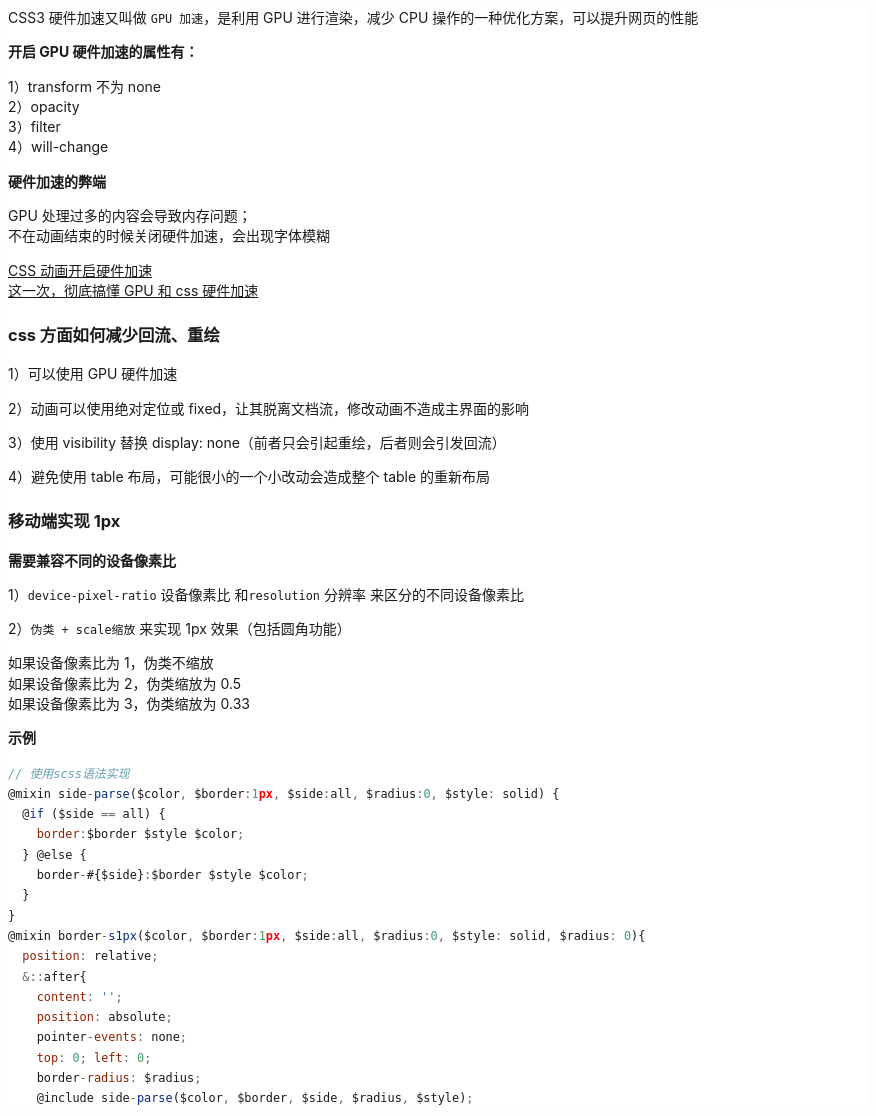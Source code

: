 CSS3 硬件加速又叫做 `GPU 加速`，是利用 GPU 进行渲染，减少 CPU 操作的一种优化方案，可以提升网页的性能

**开启 GPU 硬件加速的属性有：**

1）transform 不为 none  
2）opacity  
3）filter  
4）will-change

**硬件加速的弊端**

GPU 处理过多的内容会导致内存问题；  
不在动画结束的时候关闭硬件加速，会出现字体模糊

[CSS 动画开启硬件加速](https://blog.csdn.net/u010377383/article/details/100548769)  
[这一次，彻底搞懂 GPU 和 css 硬件加速](https://zhuanlan.zhihu.com/p/404656386)

### css 方面如何减少回流、重绘

1）可以使用 GPU 硬件加速

2）动画可以使用绝对定位或 fixed，让其脱离文档流，修改动画不造成主界面的影响

3）使用 visibility 替换 display: none（前者只会引起重绘，后者则会引发回流）

4）避免使用 table 布局，可能很小的一个小改动会造成整个 table 的重新布局

### 移动端实现 1px

**需要兼容不同的设备像素比**

1）`device-pixel-ratio` 设备像素比 和`resolution` 分辨率 来区分的不同设备像素比

2）`伪类 + scale缩放` 来实现 1px 效果（包括圆角功能）

如果设备像素比为 1，伪类不缩放  
如果设备像素比为 2，伪类缩放为 0.5  
如果设备像素比为 3，伪类缩放为 0.33

**示例**

```js
// 使用scss语法实现
@mixin side-parse($color, $border:1px, $side:all, $radius:0, $style: solid) {
  @if ($side == all) {
    border:$border $style $color;
  } @else {
    border-#{$side}:$border $style $color;
  }
}
@mixin border-s1px($color, $border:1px, $side:all, $radius:0, $style: solid, $radius: 0){
  position: relative;
  &::after{
    content: '';
    position: absolute;
    pointer-events: none;
    top: 0; left: 0;
    border-radius: $radius;
    @include side-parse($color, $border, $side, $radius, $style);
